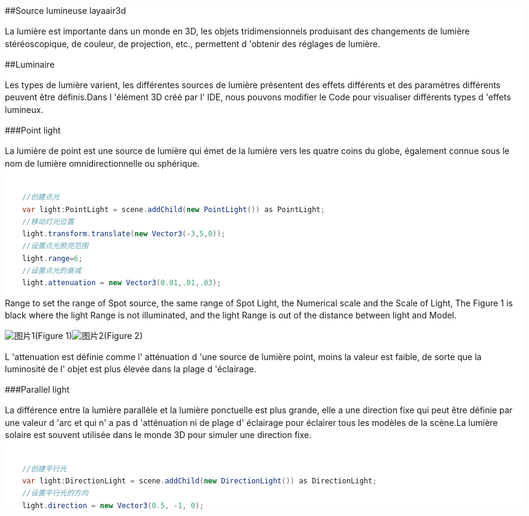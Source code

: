 ##Source lumineuse layaair3d

La lumière est importante dans un monde en 3D, les objets tridimensionnels produisant des changements de lumière stéréoscopique, de couleur, de projection, etc., permettent d 'obtenir des réglages de lumière.

##Luminaire

Les types de lumière varient, les différentes sources de lumière présentent des effets différents et des paramètres différents peuvent être définis.Dans l 'élément 3D créé par l' IDE, nous pouvons modifier le Code pour visualiser différents types d 'effets lumineux.

###Point light

La lumière de point est une source de lumière qui émet de la lumière vers les quatre coins du globe, également connue sous le nom de lumière omnidirectionnelle ou sphérique.


```java

	//创建点光
	var light:PointLight = scene.addChild(new PointLight()) as PointLight;
	//移动灯光位置
	light.transform.translate(new Vector3(-3,5,0));
	//设置点光照亮范围
	light.range=6;
	//设置点光的衰减
	light.attenuation = new Vector3(0.01,.01,.03);
```

Range to set the range of Spot source, the same range of Spot Light, the Numerical scale and the Scale of Light, The Figure 1 is black where the light Range is not illuminated, and the light Range is out of the distance between light and Model.


![图片1](img/1.png)(Figure 1)![图片2](img/2.png)(Figure 2)

L 'attenuation est définie comme l' atténuation d 'une source de lumière point, moins la valeur est faible, de sorte que la luminosité de l' objet est plus élevée dans la plage d 'éclairage.




###Parallel light

La différence entre la lumière parallèle et la lumière ponctuelle est plus grande, elle a une direction fixe qui peut être définie par une valeur d 'arc et qui n' a pas d 'atténuation ni de plage d' éclairage pour éclairer tous les modèles de la scène.La lumière solaire est souvent utilisée dans le monde 3D pour simuler une direction fixe.


```java

	//创建平行光
	var light:DirectionLight = scene.addChild(new DirectionLight()) as DirectionLight;
	//设置平行光的方向
	light.direction = new Vector3(0.5, -1, 0);
```

